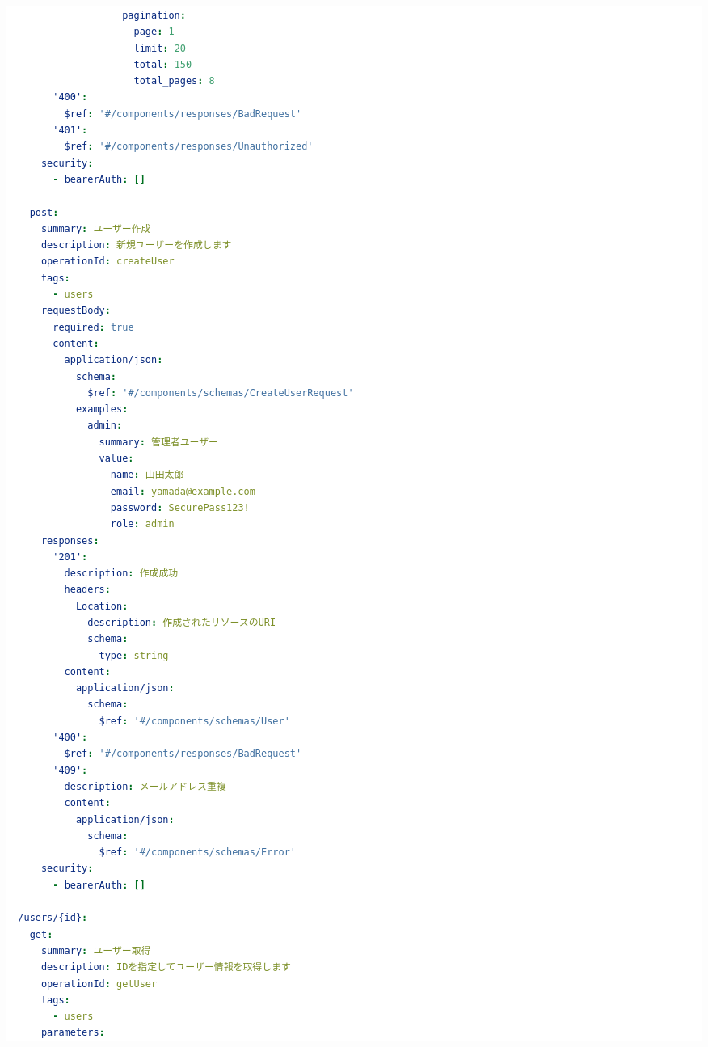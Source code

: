 ```yaml
                    pagination:
                      page: 1
                      limit: 20
                      total: 150
                      total_pages: 8
        '400':
          $ref: '#/components/responses/BadRequest'
        '401':
          $ref: '#/components/responses/Unauthorized'
      security:
        - bearerAuth: []

    post:
      summary: ユーザー作成
      description: 新規ユーザーを作成します
      operationId: createUser
      tags:
        - users
      requestBody:
        required: true
        content:
          application/json:
            schema:
              $ref: '#/components/schemas/CreateUserRequest'
            examples:
              admin:
                summary: 管理者ユーザー
                value:
                  name: 山田太郎
                  email: yamada@example.com
                  password: SecurePass123!
                  role: admin
      responses:
        '201':
          description: 作成成功
          headers:
            Location:
              description: 作成されたリソースのURI
              schema:
                type: string
          content:
            application/json:
              schema:
                $ref: '#/components/schemas/User'
        '400':
          $ref: '#/components/responses/BadRequest'
        '409':
          description: メールアドレス重複
          content:
            application/json:
              schema:
                $ref: '#/components/schemas/Error'
      security:
        - bearerAuth: []

  /users/{id}:
    get:
      summary: ユーザー取得
      description: IDを指定してユーザー情報を取得します
      operationId: getUser
      tags:
        - users
      parameters:
```